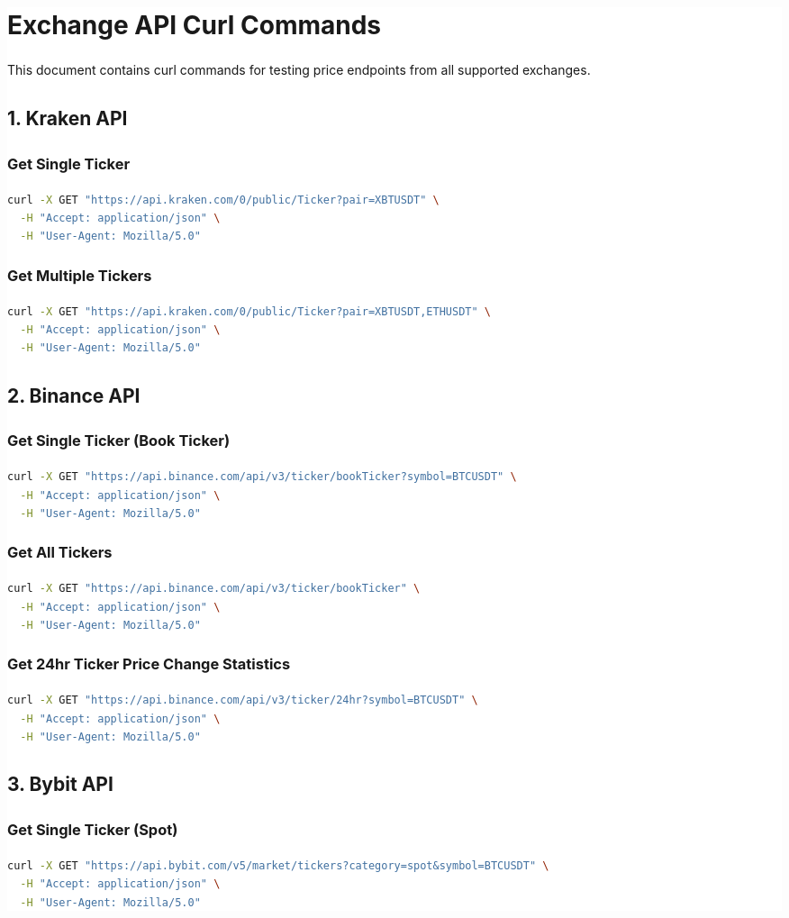# Exchange API Curl Commands

This document contains curl commands for testing price endpoints from all supported exchanges.

## 1. Kraken API

### Get Single Ticker
```bash
curl -X GET "https://api.kraken.com/0/public/Ticker?pair=XBTUSDT" \
  -H "Accept: application/json" \
  -H "User-Agent: Mozilla/5.0"
```

### Get Multiple Tickers
```bash
curl -X GET "https://api.kraken.com/0/public/Ticker?pair=XBTUSDT,ETHUSDT" \
  -H "Accept: application/json" \
  -H "User-Agent: Mozilla/5.0"
```

## 2. Binance API

### Get Single Ticker (Book Ticker)
```bash
curl -X GET "https://api.binance.com/api/v3/ticker/bookTicker?symbol=BTCUSDT" \
  -H "Accept: application/json" \
  -H "User-Agent: Mozilla/5.0"
```

### Get All Tickers
```bash
curl -X GET "https://api.binance.com/api/v3/ticker/bookTicker" \
  -H "Accept: application/json" \
  -H "User-Agent: Mozilla/5.0"
```

### Get 24hr Ticker Price Change Statistics
```bash
curl -X GET "https://api.binance.com/api/v3/ticker/24hr?symbol=BTCUSDT" \
  -H "Accept: application/json" \
  -H "User-Agent: Mozilla/5.0"
```

## 3. Bybit API

### Get Single Ticker (Spot)
```bash
curl -X GET "https://api.bybit.com/v5/market/tickers?category=spot&symbol=BTCUSDT" \
  -H "Accept: application/json" \
  -H "User-Agent: Mozilla/5.0"
```
